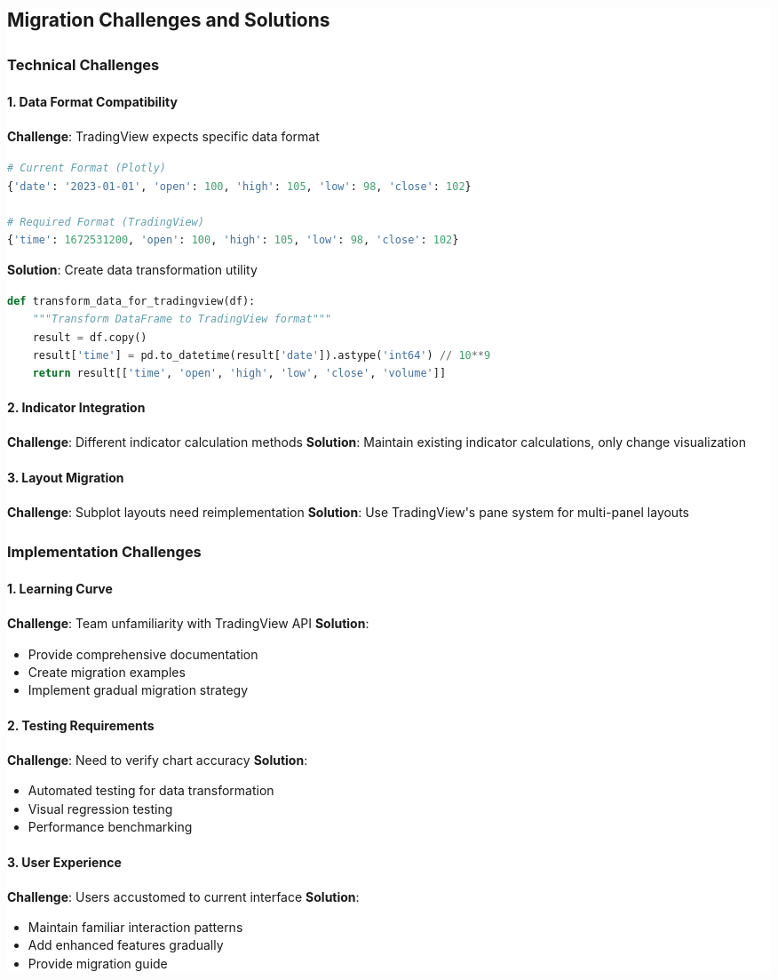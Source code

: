 ## Migration Challenges and Solutions

### Technical Challenges

#### 1. Data Format Compatibility
**Challenge**: TradingView expects specific data format
```python
# Current Format (Plotly)
{'date': '2023-01-01', 'open': 100, 'high': 105, 'low': 98, 'close': 102}

# Required Format (TradingView)
{'time': 1672531200, 'open': 100, 'high': 105, 'low': 98, 'close': 102}
```

**Solution**: Create data transformation utility
```python
def transform_data_for_tradingview(df):
    """Transform DataFrame to TradingView format"""
    result = df.copy()
    result['time'] = pd.to_datetime(result['date']).astype('int64') // 10**9
    return result[['time', 'open', 'high', 'low', 'close', 'volume']]
```

#### 2. Indicator Integration
**Challenge**: Different indicator calculation methods
**Solution**: Maintain existing indicator calculations, only change visualization

#### 3. Layout Migration
**Challenge**: Subplot layouts need reimplementation
**Solution**: Use TradingView's pane system for multi-panel layouts

### Implementation Challenges

#### 1. Learning Curve
**Challenge**: Team unfamiliarity with TradingView API
**Solution**: 
- Provide comprehensive documentation
- Create migration examples
- Implement gradual migration strategy

#### 2. Testing Requirements
**Challenge**: Need to verify chart accuracy
**Solution**:
- Automated testing for data transformation
- Visual regression testing
- Performance benchmarking

#### 3. User Experience
**Challenge**: Users accustomed to current interface
**Solution**:
- Maintain familiar interaction patterns
- Add enhanced features gradually
- Provide migration guide
